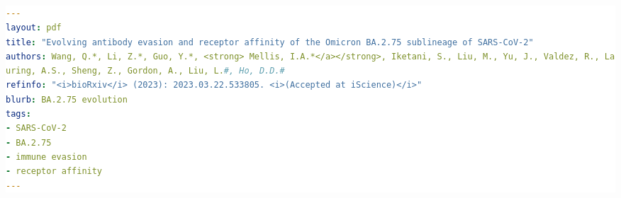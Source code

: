 ```yaml
---
layout: pdf
title: "Evolving antibody evasion and receptor affinity of the Omicron BA.2.75 sublineage of SARS-CoV-2"
authors: Wang, Q.*, Li, Z.*, Guo, Y.*, <strong> Mellis, I.A.*</a></strong>, Iketani, S., Liu, M., Yu, J., Valdez, R., Lauring, A.S., Sheng, Z., Gordon, A., Liu, L.#, Ho, D.D.#
refinfo: "<i>bioRxiv</i> (2023): 2023.03.22.533805. <i>(Accepted at iScience)</i>"
blurb: BA.2.75 evolution
tags:
- SARS-CoV-2
- BA.2.75
- immune evasion
- receptor affinity
---
```


<iframe src="https://drive.google.com/file/d/130VQKp_qZJ1mXMxJCqYERg2JtOufDyWC/preview#toolbar=1" width="100%" height="100%"></iframe>